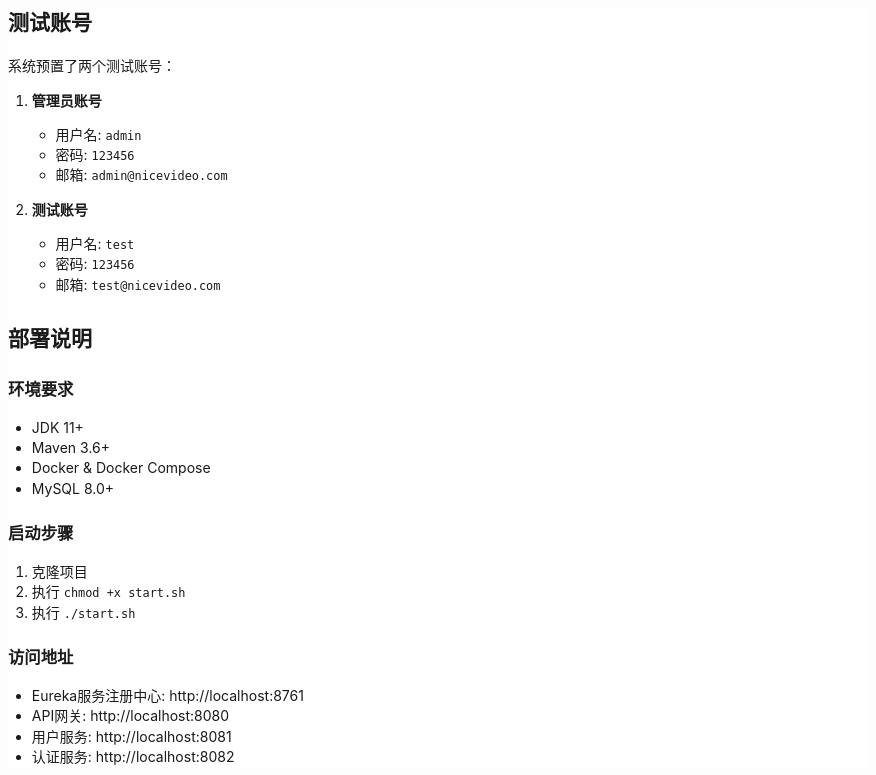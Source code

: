 ## 测试账号

系统预置了两个测试账号：

1. **管理员账号**
   - 用户名: `admin`
   - 密码: `123456`
   - 邮箱: `admin@nicevideo.com`

2. **测试账号**
   - 用户名: `test`
   - 密码: `123456`
   - 邮箱: `test@nicevideo.com`

## 部署说明

### 环境要求
- JDK 11+
- Maven 3.6+
- Docker & Docker Compose
- MySQL 8.0+

### 启动步骤
1. 克隆项目
2. 执行 `chmod +x start.sh`
3. 执行 `./start.sh`

### 访问地址
- Eureka服务注册中心: http://localhost:8761
- API网关: http://localhost:8080
- 用户服务: http://localhost:8081
- 认证服务: http://localhost:8082


